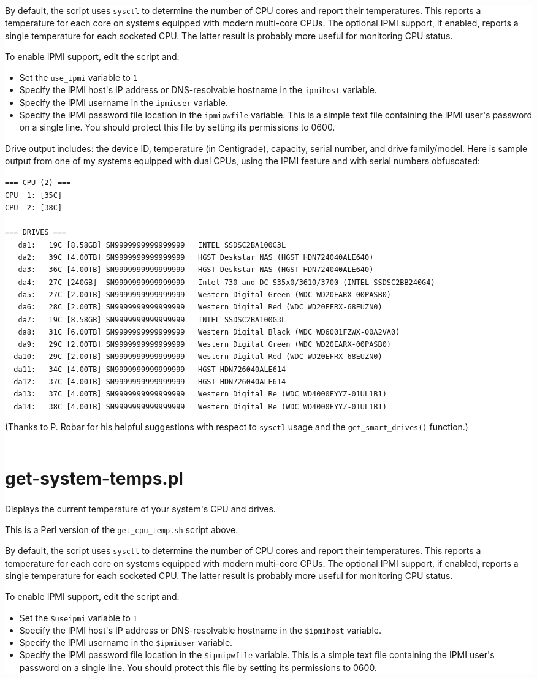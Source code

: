 By default, the script uses `sysctl` to determine the number of CPU cores and report their temperatures. This reports a temperature for each core on systems equipped with modern multi-core CPUs. The optional IPMI support, if enabled, reports a single temperature for each socketed CPU. The latter result is probably more useful for monitoring CPU status.

To enable IPMI support, edit the script and:
* Set the `use_ipmi` variable to `1`
* Specify the IPMI host's IP address or DNS-resolvable hostname in the `ipmihost` variable.
* Specify the IPMI username in the `ipmiuser` variable.
* Specify the IPMI password file location in the `ipmipwfile` variable. This is a simple text file containing the IPMI user's password on a single line. You should protect this file by setting its permissions to 0600.

Drive output includes: the device ID, temperature (in Centigrade), capacity, serial number, and drive family/model. Here is sample output from one of my systems equipped with dual CPUs, using the IPMI feature and with serial numbers obfuscated:

```
=== CPU (2) ===
CPU  1: [35C]
CPU  2: [38C]

=== DRIVES ===
   da1:   19C [8.58GB] SN9999999999999999   INTEL SSDSC2BA100G3L
   da2:   39C [4.00TB] SN9999999999999999   HGST Deskstar NAS (HGST HDN724040ALE640)
   da3:   36C [4.00TB] SN9999999999999999   HGST Deskstar NAS (HGST HDN724040ALE640)
   da4:   27C [240GB]  SN9999999999999999   Intel 730 and DC S35x0/3610/3700 (INTEL SSDSC2BB240G4)
   da5:   27C [2.00TB] SN9999999999999999   Western Digital Green (WDC WD20EARX-00PASB0)
   da6:   28C [2.00TB] SN9999999999999999   Western Digital Red (WDC WD20EFRX-68EUZN0)
   da7:   19C [8.58GB] SN9999999999999999   INTEL SSDSC2BA100G3L
   da8:   31C [6.00TB] SN9999999999999999   Western Digital Black (WDC WD6001FZWX-00A2VA0)
   da9:   29C [2.00TB] SN9999999999999999   Western Digital Green (WDC WD20EARX-00PASB0)
  da10:   29C [2.00TB] SN9999999999999999   Western Digital Red (WDC WD20EFRX-68EUZN0)
  da11:   34C [4.00TB] SN9999999999999999   HGST HDN726040ALE614
  da12:   37C [4.00TB] SN9999999999999999   HGST HDN726040ALE614
  da13:   37C [4.00TB] SN9999999999999999   Western Digital Re (WDC WD4000FYYZ-01UL1B1)
  da14:   38C [4.00TB] SN9999999999999999   Western Digital Re (WDC WD4000FYYZ-01UL1B1)
```
(Thanks to P. Robar for his helpful suggestions with respect to `sysctl` usage and the `get_smart_drives()` function.)
***
# get-system-temps.pl

Displays the current temperature of your system's CPU and drives.

This is a Perl version of the `get_cpu_temp.sh` script above. 

By default, the script uses `sysctl` to determine the number of CPU cores and report their temperatures. This reports a temperature for each core on systems equipped with modern multi-core CPUs. The optional IPMI support, if enabled, reports a single temperature for each socketed CPU. The latter result is probably more useful for monitoring CPU status.

To enable IPMI support, edit the script and:
* Set the `$useipmi` variable to `1`
* Specify the IPMI host's IP address or DNS-resolvable hostname in the `$ipmihost` variable.
* Specify the IPMI username in the `$ipmiuser` variable.
* Specify the IPMI password file location in the `$ipmipwfile` variable. This is a simple text file containing the IPMI user's password on a single line. You should protect this file by setting its permissions to 0600.

